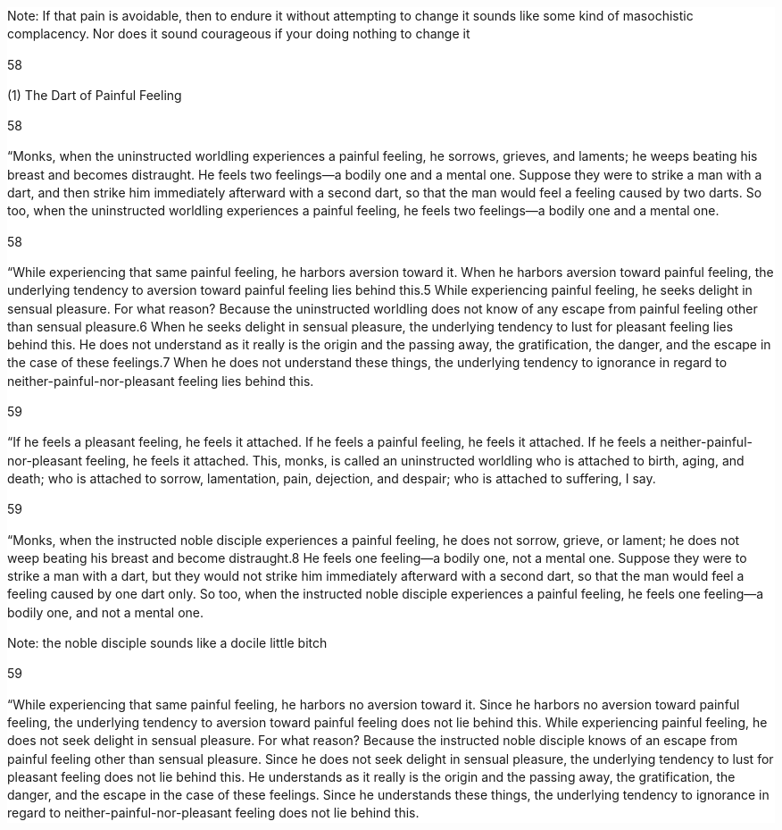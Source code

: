 Note: If that pain is avoidable, then to endure it without attempting to change it sounds like some kind of masochistic complacency. Nor does it sound courageous if your doing nothing to change it

58

(1) The Dart of Painful Feeling

58

“Monks, when the uninstructed worldling experiences a painful feeling, he sorrows, grieves, and laments; he weeps beating his breast and becomes distraught. He feels two feelings—a bodily one and a mental one. Suppose they were to strike a man with a dart, and then strike him immediately afterward with a second dart, so that the man would feel a feeling caused by two darts. So too, when the uninstructed worldling experiences a painful feeling, he feels two feelings—a bodily one and a mental one.

58

“While experiencing that same painful feeling, he harbors aversion toward it. When he harbors aversion toward painful feeling, the underlying tendency to aversion toward painful feeling lies behind this.5 While experiencing painful feeling, he seeks delight in sensual pleasure. For what reason? Because the uninstructed worldling does not know of any escape from painful feeling other than sensual pleasure.6 When he seeks delight in sensual pleasure, the underlying tendency to lust for pleasant feeling lies behind this. He does not understand as it really is the origin and the passing away, the gratification, the danger, and the escape in the case of these feelings.7 When he does not understand these things, the underlying tendency to ignorance in regard to neither-painful-nor-pleasant feeling lies behind this.

59

“If he feels a pleasant feeling, he feels it attached. If he feels a painful feeling, he feels it attached. If he feels a neither-painful-nor-pleasant feeling, he feels it attached. This, monks, is called an uninstructed worldling who is attached to birth, aging, and death; who is attached to sorrow, lamentation, pain, dejection, and despair; who is attached to suffering, I say.

59

“Monks, when the instructed noble disciple experiences a painful feeling, he does not sorrow, grieve, or lament; he does not weep beating his breast and become distraught.8 He feels one feeling—a bodily one, not a mental one. Suppose they were to strike a man with a dart, but they would not strike him immediately afterward with a second dart, so that the man would feel a feeling caused by one dart only. So too, when the instructed noble disciple experiences a painful feeling, he feels one feeling—a bodily one, and not a mental one.

Note: the noble disciple sounds like a docile little bitch

59

“While experiencing that same painful feeling, he harbors no aversion toward it. Since he harbors no aversion toward painful feeling, the underlying tendency to aversion toward painful feeling does not lie behind this. While experiencing painful feeling, he does not seek delight in sensual pleasure. For what reason? Because the instructed noble disciple knows of an escape from painful feeling other than sensual pleasure. Since he does not seek delight in sensual pleasure, the underlying tendency to lust for pleasant feeling does not lie behind this. He understands as it really is the origin and the passing away, the gratification, the danger, and the escape in the case of these feelings. Since he understands these things, the underlying tendency to ignorance in regard to neither-painful-nor-pleasant feeling does not lie behind this.
